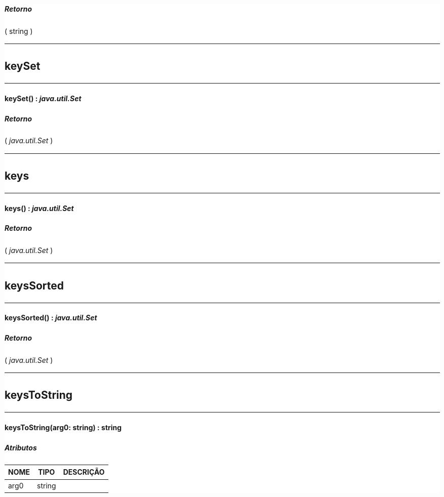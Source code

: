 ##### Retorno

( string )


---

## keySet

---

#### keySet() : _java.util.Set_
##### Retorno

( _java.util.Set_ )


---

## keys

---

#### keys() : _java.util.Set_
##### Retorno

( _java.util.Set_ )


---

## keysSorted

---

#### keysSorted() : _java.util.Set_
##### Retorno

( _java.util.Set_ )


---

## keysToString

---

#### keysToString(arg0: string) : string
##### Atributos

| NOME | TIPO | DESCRIÇÃO |
|---|---|---|
| arg0 | string |   |
